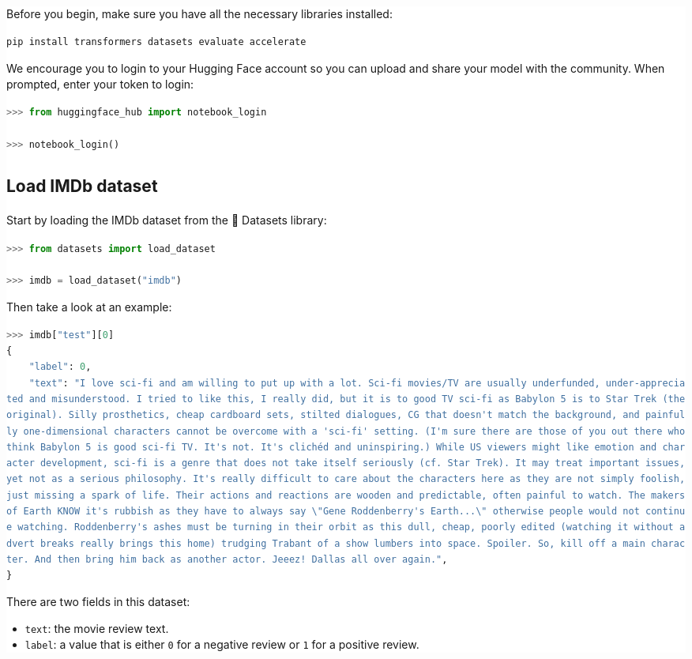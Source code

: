 



</Tip>

Before you begin, make sure you have all the necessary libraries installed:

```bash
pip install transformers datasets evaluate accelerate
```

We encourage you to login to your Hugging Face account so you can upload and share your model with the community. When prompted, enter your token to login:

```py
>>> from huggingface_hub import notebook_login

>>> notebook_login()
```

## Load IMDb dataset

Start by loading the IMDb dataset from the 🤗 Datasets library:

```py
>>> from datasets import load_dataset

>>> imdb = load_dataset("imdb")
```

Then take a look at an example:

```py
>>> imdb["test"][0]
{
    "label": 0,
    "text": "I love sci-fi and am willing to put up with a lot. Sci-fi movies/TV are usually underfunded, under-appreciated and misunderstood. I tried to like this, I really did, but it is to good TV sci-fi as Babylon 5 is to Star Trek (the original). Silly prosthetics, cheap cardboard sets, stilted dialogues, CG that doesn't match the background, and painfully one-dimensional characters cannot be overcome with a 'sci-fi' setting. (I'm sure there are those of you out there who think Babylon 5 is good sci-fi TV. It's not. It's clichéd and uninspiring.) While US viewers might like emotion and character development, sci-fi is a genre that does not take itself seriously (cf. Star Trek). It may treat important issues, yet not as a serious philosophy. It's really difficult to care about the characters here as they are not simply foolish, just missing a spark of life. Their actions and reactions are wooden and predictable, often painful to watch. The makers of Earth KNOW it's rubbish as they have to always say \"Gene Roddenberry's Earth...\" otherwise people would not continue watching. Roddenberry's ashes must be turning in their orbit as this dull, cheap, poorly edited (watching it without advert breaks really brings this home) trudging Trabant of a show lumbers into space. Spoiler. So, kill off a main character. And then bring him back as another actor. Jeeez! Dallas all over again.",
}
```

There are two fields in this dataset:

- `text`: the movie review text.
- `label`: a value that is either `0` for a negative review or `1` for a positive review.
